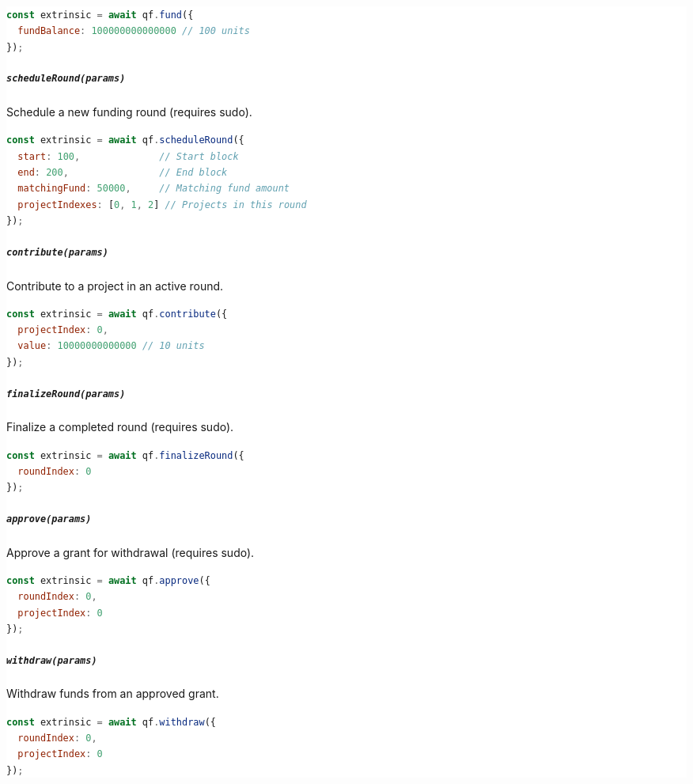 ```javascript
const extrinsic = await qf.fund({
  fundBalance: 100000000000000 // 100 units
});
```

##### `scheduleRound(params)`
Schedule a new funding round (requires sudo).

```javascript
const extrinsic = await qf.scheduleRound({
  start: 100,              // Start block
  end: 200,                // End block
  matchingFund: 50000,     // Matching fund amount
  projectIndexes: [0, 1, 2] // Projects in this round
});
```

##### `contribute(params)`
Contribute to a project in an active round.

```javascript
const extrinsic = await qf.contribute({
  projectIndex: 0,
  value: 10000000000000 // 10 units
});
```

##### `finalizeRound(params)`
Finalize a completed round (requires sudo).

```javascript
const extrinsic = await qf.finalizeRound({
  roundIndex: 0
});
```

##### `approve(params)`
Approve a grant for withdrawal (requires sudo).

```javascript
const extrinsic = await qf.approve({
  roundIndex: 0,
  projectIndex: 0
});
```

##### `withdraw(params)`
Withdraw funds from an approved grant.

```javascript
const extrinsic = await qf.withdraw({
  roundIndex: 0,
  projectIndex: 0
});
```
